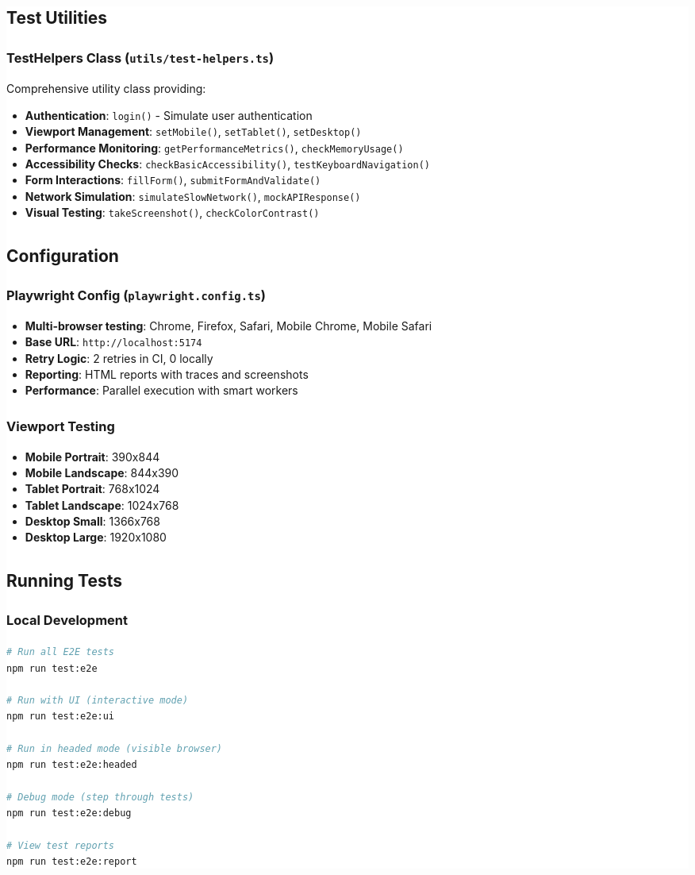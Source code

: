 ## Test Utilities

### TestHelpers Class (`utils/test-helpers.ts`)

Comprehensive utility class providing:

- **Authentication**: `login()` - Simulate user authentication
- **Viewport Management**: `setMobile()`, `setTablet()`, `setDesktop()`
- **Performance Monitoring**: `getPerformanceMetrics()`, `checkMemoryUsage()`
- **Accessibility Checks**: `checkBasicAccessibility()`, `testKeyboardNavigation()`
- **Form Interactions**: `fillForm()`, `submitFormAndValidate()`
- **Network Simulation**: `simulateSlowNetwork()`, `mockAPIResponse()`
- **Visual Testing**: `takeScreenshot()`, `checkColorContrast()`

## Configuration

### Playwright Config (`playwright.config.ts`)

- **Multi-browser testing**: Chrome, Firefox, Safari, Mobile Chrome, Mobile Safari
- **Base URL**: `http://localhost:5174`
- **Retry Logic**: 2 retries in CI, 0 locally
- **Reporting**: HTML reports with traces and screenshots
- **Performance**: Parallel execution with smart workers

### Viewport Testing

- **Mobile Portrait**: 390x844
- **Mobile Landscape**: 844x390
- **Tablet Portrait**: 768x1024
- **Tablet Landscape**: 1024x768
- **Desktop Small**: 1366x768
- **Desktop Large**: 1920x1080

## Running Tests

### Local Development

```bash
# Run all E2E tests
npm run test:e2e

# Run with UI (interactive mode)
npm run test:e2e:ui

# Run in headed mode (visible browser)
npm run test:e2e:headed

# Debug mode (step through tests)
npm run test:e2e:debug

# View test reports
npm run test:e2e:report
```
